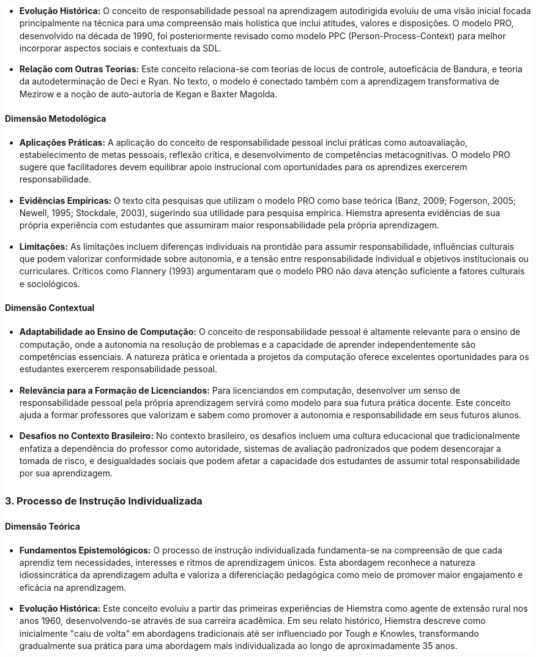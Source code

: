 - **Evolução Histórica:** O conceito de responsabilidade pessoal na aprendizagem autodirigida evoluiu de uma visão inicial focada principalmente na técnica para uma compreensão mais holística que inclui atitudes, valores e disposições. O modelo PRO, desenvolvido na década de 1990, foi posteriormente revisado como modelo PPC (Person-Process-Context) para melhor incorporar aspectos sociais e contextuais da SDL.

- **Relação com Outras Teorias:** Este conceito relaciona-se com teorias de locus de controle, autoeficácia de Bandura, e teoria da autodeterminação de Deci e Ryan. No texto, o modelo é conectado também com a aprendizagem transformativa de Mezirow e a noção de auto-autoria de Kegan e Baxter Magolda.

#### Dimensão Metodológica

- **Aplicações Práticas:** A aplicação do conceito de responsabilidade pessoal inclui práticas como autoavaliação, estabelecimento de metas pessoais, reflexão crítica, e desenvolvimento de competências metacognitivas. O modelo PRO sugere que facilitadores devem equilibrar apoio instrucional com oportunidades para os aprendizes exercerem responsabilidade.

- **Evidências Empíricas:** O texto cita pesquisas que utilizam o modelo PRO como base teórica (Banz, 2009; Fogerson, 2005; Newell, 1995; Stockdale, 2003), sugerindo sua utilidade para pesquisa empírica. Hiemstra apresenta evidências de sua própria experiência com estudantes que assumiram maior responsabilidade pela própria aprendizagem.

- **Limitações:** As limitações incluem diferenças individuais na prontidão para assumir responsabilidade, influências culturais que podem valorizar conformidade sobre autonomia, e a tensão entre responsabilidade individual e objetivos institucionais ou curriculares. Críticos como Flannery (1993) argumentaram que o modelo PRO não dava atenção suficiente a fatores culturais e sociológicos.

#### Dimensão Contextual

- **Adaptabilidade ao Ensino de Computação:** O conceito de responsabilidade pessoal é altamente relevante para o ensino de computação, onde a autonomia na resolução de problemas e a capacidade de aprender independentemente são competências essenciais. A natureza prática e orientada a projetos da computação oferece excelentes oportunidades para os estudantes exercerem responsabilidade pessoal.

- **Relevância para a Formação de Licenciandos:** Para licenciandos em computação, desenvolver um senso de responsabilidade pessoal pela própria aprendizagem servirá como modelo para sua futura prática docente. Este conceito ajuda a formar professores que valorizam e sabem como promover a autonomia e responsabilidade em seus futuros alunos.

- **Desafios no Contexto Brasileiro:** No contexto brasileiro, os desafios incluem uma cultura educacional que tradicionalmente enfatiza a dependência do professor como autoridade, sistemas de avaliação padronizados que podem desencorajar a tomada de risco, e desigualdades sociais que podem afetar a capacidade dos estudantes de assumir total responsabilidade por sua aprendizagem.

### 3. Processo de Instrução Individualizada

#### Dimensão Teórica

- **Fundamentos Epistemológicos:** O processo de instrução individualizada fundamenta-se na compreensão de que cada aprendiz tem necessidades, interesses e ritmos de aprendizagem únicos. Esta abordagem reconhece a natureza idiossincrática da aprendizagem adulta e valoriza a diferenciação pedagógica como meio de promover maior engajamento e eficácia na aprendizagem.

- **Evolução Histórica:** Este conceito evoluiu a partir das primeiras experiências de Hiemstra como agente de extensão rural nos anos 1960, desenvolvendo-se através de sua carreira acadêmica. Em seu relato histórico, Hiemstra descreve como inicialmente "caiu de volta" em abordagens tradicionais até ser influenciado por Tough e Knowles, transformando gradualmente sua prática para uma abordagem mais individualizada ao longo de aproximadamente 35 anos.
